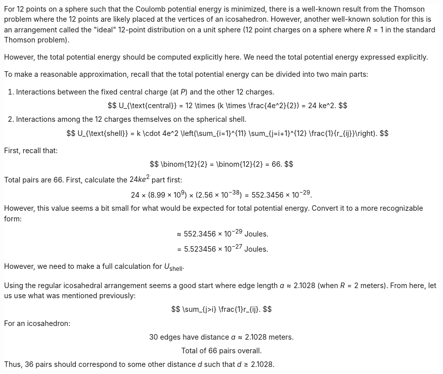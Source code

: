 For $12$ points on a sphere such that the Coulomb potential energy is minimized, there is a well-known result from the Thomson problem where the $12$ points are likely placed at the vertices of an icosahedron. However, another well-known solution for this is an arrangement called the "ideal" $12$-point distribution on a unit sphere ($12$ point charges on a sphere where $R=1$ in the standard Thomson problem).

However, the total potential energy should be computed explicitly here. We need the total potential energy expressed explicitly.

To make a reasonable approximation, recall that the total potential energy can be divided into two main parts:
1. Interactions between the fixed central charge (at $P$) and the other $12$ charges.
$$
U_{\text{central}} = 12 \times (k \times \frac{4e^2}{2}) = 24 ke^2.
$$
2. Interactions among the $12$ charges themselves on the spherical shell.
$$
U_{\text{shell}} = k \cdot 4e^2 \left(\sum_{i=1}^{11} \sum_{j=i+1}^{12} \frac{1}{r_{ij}}\right).
$$

First, recall that:
$$
\binom{12}{2} = \binom{12}{2} = 66.
$$
Total pairs are $66$. First, calculate the $24ke^2$ part first:
$$
24 \times \big(8.99 \times 10^9\big) \times \big(2.56 \times 10^{-38}\big) = 552.3456 \times 10^{-29} .
$$
However, this value seems a bit small for what would be expected for total potential energy. Convert it to a more recognizable form:
$$
\approx 552.3456 \times 10^{-29} \text{ Joules}.
$$
$$
= 5.523456 \times 10^{-27} \text{ Joules}.
$$

However, we need to make a full calculation for $U_{\text{shell}}$.

Using the regular icosahedral arrangement seems a good start where edge length $a \approx 2.1028$ (when $R=2$ meters). From here, let us use what was mentioned previously:
$$
\sum_{j>i} \frac{1}r_{ij}.
$$
For an icosahedron:
$$
30 \text{ edges have distance $a \approx 2.1028$ meters}.
$$
$$
\text{Total of $66$ pairs overall.}
$$
Thus, $36$ pairs should correspond to some other distance $d$ such that $d \geq 2.1028$.

